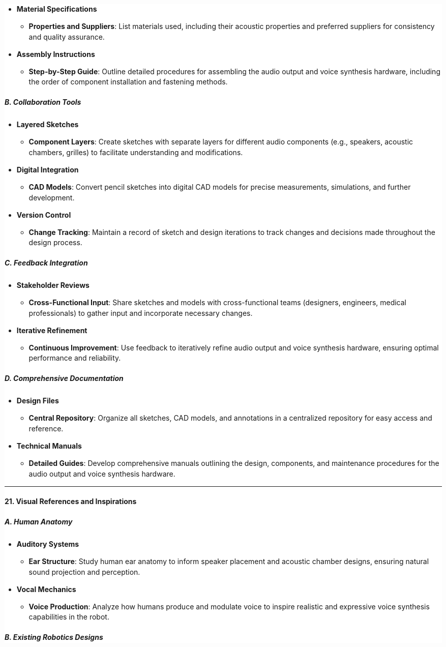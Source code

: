- **Material Specifications**
  - **Properties and Suppliers**: List materials used, including their acoustic properties and preferred suppliers for consistency and quality assurance.
  
- **Assembly Instructions**
  - **Step-by-Step Guide**: Outline detailed procedures for assembling the audio output and voice synthesis hardware, including the order of component installation and fastening methods.

##### **B. Collaboration Tools**

- **Layered Sketches**
  - **Component Layers**: Create sketches with separate layers for different audio components (e.g., speakers, acoustic chambers, grilles) to facilitate understanding and modifications.
  
- **Digital Integration**
  - **CAD Models**: Convert pencil sketches into digital CAD models for precise measurements, simulations, and further development.
  
- **Version Control**
  - **Change Tracking**: Maintain a record of sketch and design iterations to track changes and decisions made throughout the design process.

##### **C. Feedback Integration**

- **Stakeholder Reviews**
  - **Cross-Functional Input**: Share sketches and models with cross-functional teams (designers, engineers, medical professionals) to gather input and incorporate necessary changes.
  
- **Iterative Refinement**
  - **Continuous Improvement**: Use feedback to iteratively refine audio output and voice synthesis hardware, ensuring optimal performance and reliability.

##### **D. Comprehensive Documentation**

- **Design Files**
  - **Central Repository**: Organize all sketches, CAD models, and annotations in a centralized repository for easy access and reference.
  
- **Technical Manuals**
  - **Detailed Guides**: Develop comprehensive manuals outlining the design, components, and maintenance procedures for the audio output and voice synthesis hardware.

---

#### **21. Visual References and Inspirations**

##### **A. Human Anatomy**

- **Auditory Systems**
  - **Ear Structure**: Study human ear anatomy to inform speaker placement and acoustic chamber designs, ensuring natural sound projection and perception.
  
- **Vocal Mechanics**
  - **Voice Production**: Analyze how humans produce and modulate voice to inspire realistic and expressive voice synthesis capabilities in the robot.

##### **B. Existing Robotics Designs**
